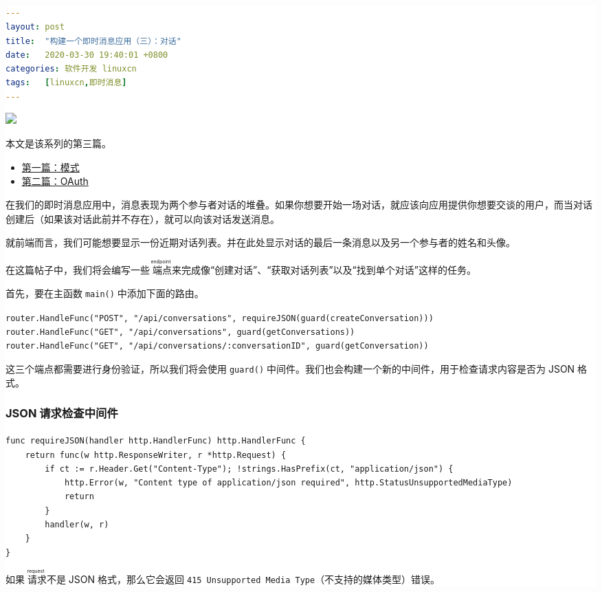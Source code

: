 ```yaml
---
layout: post
title:	"构建一个即时消息应用（三）：对话"
date:	2020-03-30 19:40:01 +0800 
categories:	软件开发 linuxcn 
tags:	[linuxcn,即时消息]
---
```



![](/Asserts/Images//attachment/album/202003/30/193824w7xsj2ixs8frsal8.jpg)


本文是该系列的第三篇。


* [第一篇：模式](/article-11396-1.html)
* [第二篇：OAuth](/article-11510-1.html)


在我们的即时消息应用中，消息表现为两个参与者对话的堆叠。如果你想要开始一场对话，就应该向应用提供你想要交谈的用户，而当对话创建后（如果该对话此前并不存在），就可以向该对话发送消息。


就前端而言，我们可能想要显示一份近期对话列表。并在此处显示对话的最后一条消息以及另一个参与者的姓名和头像。


在这篇帖子中，我们将会编写一些<ruby> 端点 <rt>  endpoint </rt></ruby>来完成像“创建对话”、“获取对话列表”以及“找到单个对话”这样的任务。


首先，要在主函数 `main()` 中添加下面的路由。



```
router.HandleFunc("POST", "/api/conversations", requireJSON(guard(createConversation)))
router.HandleFunc("GET", "/api/conversations", guard(getConversations))
router.HandleFunc("GET", "/api/conversations/:conversationID", guard(getConversation))
```

这三个端点都需要进行身份验证，所以我们将会使用 `guard()` 中间件。我们也会构建一个新的中间件，用于检查请求内容是否为 JSON 格式。


### JSON 请求检查中间件



```
func requireJSON(handler http.HandlerFunc) http.HandlerFunc {
    return func(w http.ResponseWriter, r *http.Request) {
        if ct := r.Header.Get("Content-Type"); !strings.HasPrefix(ct, "application/json") {
            http.Error(w, "Content type of application/json required", http.StatusUnsupportedMediaType)
            return
        }
        handler(w, r)
    }
}
```

如果<ruby> 请求 <rt>  request </rt></ruby>不是 JSON 格式，那么它会返回 `415 Unsupported Media Type`（不支持的媒体类型）错误。
